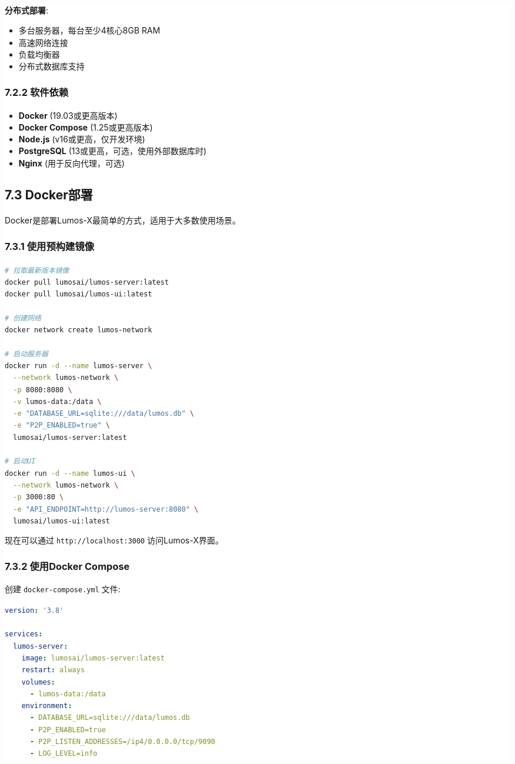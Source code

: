 **分布式部署**:
- 多台服务器，每台至少4核心8GB RAM
- 高速网络连接
- 负载均衡器
- 分布式数据库支持

### 7.2.2 软件依赖

- **Docker** (19.03或更高版本)
- **Docker Compose** (1.25或更高版本)
- **Node.js** (v16或更高，仅开发环境)
- **PostgreSQL** (13或更高，可选，使用外部数据库时)
- **Nginx** (用于反向代理，可选)

## 7.3 Docker部署

Docker是部署Lumos-X最简单的方式，适用于大多数使用场景。

### 7.3.1 使用预构建镜像

```bash
# 拉取最新版本镜像
docker pull lumosai/lumos-server:latest
docker pull lumosai/lumos-ui:latest

# 创建网络
docker network create lumos-network

# 启动服务器
docker run -d --name lumos-server \
  --network lumos-network \
  -p 8080:8080 \
  -v lumos-data:/data \
  -e "DATABASE_URL=sqlite:///data/lumos.db" \
  -e "P2P_ENABLED=true" \
  lumosai/lumos-server:latest

# 启动UI
docker run -d --name lumos-ui \
  --network lumos-network \
  -p 3000:80 \
  -e "API_ENDPOINT=http://lumos-server:8080" \
  lumosai/lumos-ui:latest
```

现在可以通过 `http://localhost:3000` 访问Lumos-X界面。

### 7.3.2 使用Docker Compose

创建 `docker-compose.yml` 文件:

```yaml
version: '3.8'

services:
  lumos-server:
    image: lumosai/lumos-server:latest
    restart: always
    volumes:
      - lumos-data:/data
    environment:
      - DATABASE_URL=sqlite:///data/lumos.db
      - P2P_ENABLED=true
      - P2P_LISTEN_ADDRESSES=/ip4/0.0.0.0/tcp/9090
      - LOG_LEVEL=info
```